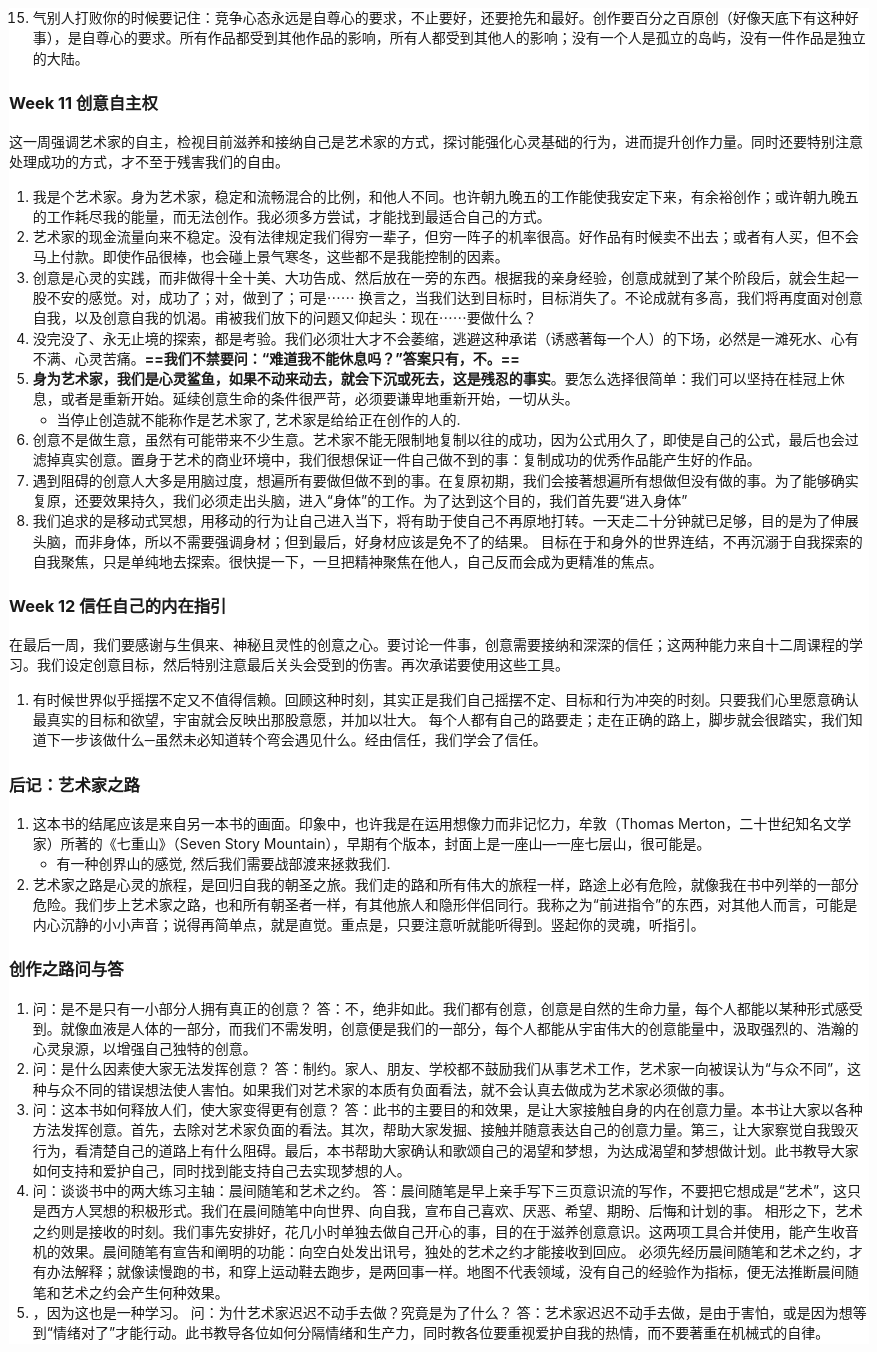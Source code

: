 15. 气别人打败你的时候要记住：竞争心态永远是自尊心的要求，不止要好，还要抢先和最好。创作要百分之百原创（好像天底下有这种好事），是自尊心的要求。所有作品都受到其他作品的影响，所有人都受到其他人的影响；没有一个人是孤立的岛屿，没有一件作品是独立的大陆。

### Week 11 创意自主权

这一周强调艺术家的自主，检视目前滋养和接纳自己是艺术家的方式，探讨能强化心灵基础的行为，进而提升创作力量。同时还要特别注意处理成功的方式，才不至于残害我们的自由。

1. 我是个艺术家。身为艺术家，稳定和流畅混合的比例，和他人不同。也许朝九晚五的工作能使我安定下来，有余裕创作；或许朝九晚五的工作耗尽我的能量，而无法创作。我必须多方尝试，才能找到最适合自己的方式。
2. 艺术家的现金流量向来不稳定。没有法律规定我们得穷一辈子，但穷一阵子的机率很高。好作品有时候卖不出去；或者有人买，但不会马上付款。即使作品很棒，也会碰上景气寒冬，这些都不是我能控制的因素。
3. 创意是心灵的实践，而非做得十全十美、大功告成、然后放在一旁的东西。根据我的亲身经验，创意成就到了某个阶段后，就会生起一股不安的感觉。对，成功了；对，做到了；可是⋯⋯ 换言之，当我们达到目标时，目标消失了。不论成就有多高，我们将再度面对创意自我，以及创意自我的饥渴。甫被我们放下的问题又仰起头：现在⋯⋯要做什么？
4. 没完没了、永无止境的探索，都是考验。我们必须壮大才不会萎缩，逃避这种承诺（诱惑著每一个人）的下场，必然是一滩死水、心有不满、心灵苦痛。**==我们不禁要问：“难道我不能休息吗？”答案只有，不。==**
5. **身为艺术家，我们是心灵鲨鱼，如果不动来动去，就会下沉或死去，这是残忍的事实**。要怎么选择很简单：我们可以坚持在桂冠上休息，或者是重新开始。延续创意生命的条件很严苛，必须要谦卑地重新开始，一切从头。
    - 当停止创造就不能称作是艺术家了, 艺术家是给给正在创作的人的.
6. 创意不是做生意，虽然有可能带来不少生意。艺术家不能无限制地复制以往的成功，因为公式用久了，即使是自己的公式，最后也会过滤掉真实创意。置身于艺术的商业环境中，我们很想保证一件自己做不到的事：复制成功的优秀作品能产生好的作品。
7. 遇到阻碍的创意人大多是用脑过度，想遍所有要做但做不到的事。在复原初期，我们会接著想遍所有想做但没有做的事。为了能够确实复原，还要效果持久，我们必须走出头脑，进入“身体”的工作。为了达到这个目的，我们首先要“进入身体”
8. 我们追求的是移动式冥想，用移动的行为让自己进入当下，将有助于使自己不再原地打转。一天走二十分钟就已足够，目的是为了伸展头脑，而非身体，所以不需要强调身材；但到最后，好身材应该是免不了的结果。 目标在于和身外的世界连结，不再沉溺于自我探索的自我聚焦，只是单纯地去探索。很快提一下，一旦把精神聚焦在他人，自己反而会成为更精准的焦点。

###  Week 12 信任自己的内在指引

在最后一周，我们要感谢与生俱来、神秘且灵性的创意之心。要讨论一件事，创意需要接纳和深深的信任；这两种能力来自十二周课程的学习。我们设定创意目标，然后特别注意最后关头会受到的伤害。再次承诺要使用这些工具。

1. 有时候世界似乎摇摆不定又不值得信赖。回顾这种时刻，其实正是我们自己摇摆不定、目标和行为冲突的时刻。只要我们心里愿意确认最真实的目标和欲望，宇宙就会反映出那股意愿，并加以壮大。 每个人都有自己的路要走；走在正确的路上，脚步就会很踏实，我们知道下一步该做什么─虽然未必知道转个弯会遇见什么。经由信任，我们学会了信任。

### 后记：艺术家之路

1. 这本书的结尾应该是来自另一本书的画面。印象中，也许我是在运用想像力而非记忆力，牟敦（Thomas Merton，二十世纪知名文学家）所著的《七重山》（Seven Story Mountain），早期有个版本，封面上是一座山—一座七层山，很可能是。
    - 有一种创界山的感觉, 然后我们需要战部渡来拯救我们.
2. 艺术家之路是心灵的旅程，是回归自我的朝圣之旅。我们走的路和所有伟大的旅程一样，路途上必有危险，就像我在书中列举的一部分危险。我们步上艺术家之路，也和所有朝圣者一样，有其他旅人和隐形伴侣同行。我称之为“前进指令”的东西，对其他人而言，可能是内心沉静的小小声音；说得再简单点，就是直觉。重点是，只要注意听就能听得到。竖起你的灵魂，听指引。

### 创作之路问与答

1. 问：是不是只有一小部分人拥有真正的创意？ 答：不，绝非如此。我们都有创意，创意是自然的生命力量，每个人都能以某种形式感受到。就像血液是人体的一部分，而我们不需发明，创意便是我们的一部分，每个人都能从宇宙伟大的创意能量中，汲取强烈的、浩瀚的心灵泉源，以增强自己独特的创意。
2. 问：是什么因素使大家无法发挥创意？ 答：制约。家人、朋友、学校都不鼓励我们从事艺术工作，艺术家一向被误认为“与众不同”，这种与众不同的错误想法使人害怕。如果我们对艺术家的本质有负面看法，就不会认真去做成为艺术家必须做的事。
3. 问：这本书如何释放人们，使大家变得更有创意？ 答：此书的主要目的和效果，是让大家接触自身的内在创意力量。本书让大家以各种方法发挥创意。首先，去除对艺术家负面的看法。其次，帮助大家发掘、接触并随意表达自己的创意力量。第三，让大家察觉自我毁灭行为，看清楚自己的道路上有什么阻碍。最后，本书帮助大家确认和歌颂自己的渴望和梦想，为达成渴望和梦想做计划。此书教导大家如何支持和爱护自己，同时找到能支持自己去实现梦想的人。
4. 问：谈谈书中的两大练习主轴：晨间随笔和艺术之约。 答：晨间随笔是早上亲手写下三页意识流的写作，不要把它想成是“艺术”，这只是西方人冥想的积极形式。我们在晨间随笔中向世界、向自我，宣布自己喜欢、厌恶、希望、期盼、后悔和计划的事。 相形之下，艺术之约则是接收的时刻。我们事先安排好，花几小时单独去做自己开心的事，目的在于滋养创意意识。这两项工具合并使用，能产生收音机的效果。晨间随笔有宣告和阐明的功能：向空白处发出讯号，独处的艺术之约才能接收到回应。 必须先经历晨间随笔和艺术之约，才有办法解释；就像读慢跑的书，和穿上运动鞋去跑步，是两回事一样。地图不代表领域，没有自己的经验作为指标，便无法推断晨间随笔和艺术之约会产生何种效果。
5. ，因为这也是一种学习。 问：为什艺术家迟迟不动手去做？究竟是为了什么？ 答：艺术家迟迟不动手去做，是由于害怕，或是因为想等到“情绪对了”才能行动。此书教导各位如何分隔情绪和生产力，同时教各位要重视爱护自我的热情，而不要著重在机械式的自律。
